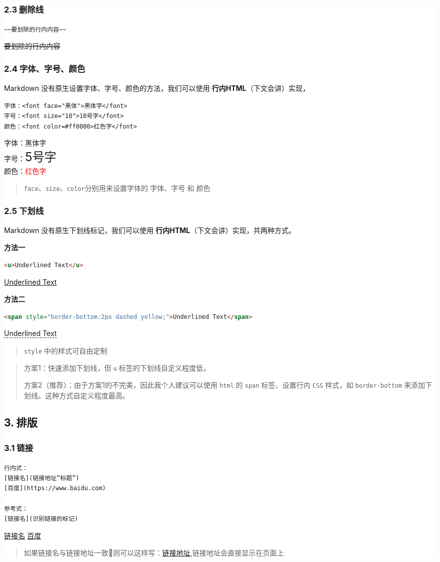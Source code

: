 ### 2.3 删除线
```
~~要划除的行内内容~~
```
~~要划除的行内内容~~

### 2.4 字体、字号、颜色
Markdown 没有原生设置字体、字号、颜色的方法，我们可以使用 **行内HTML**（下文会讲）实现，
```
字体：<font face="黑体">黑体字</font>
字号：<font size="10">10号字</font>
颜色：<font color=#ff0000>红色字</font>
```
字体：<font face="黑体">黑体字</font>  
字号：<font size="5">5号字</font>  
颜色：<font color=#ff0000>红色字</font>  
> ```face```、```size```、```color```分别用来设置字体的 字体、字号 和 颜色

### 2.5 下划线
Markdown 没有原生下划线标记，我们可以使用 **行内HTML**（下文会讲）实现，共两种方式。  

**方法一**  
```html
<u>Underlined Text</u>
```
<u>Underlined Text</u>  

**方法二**
```html
<span style="border-bottom:2px dashed yellow;">Underlined Text</span>
```
<span style="border-bottom:1px dashed;">Underlined Text</span>
> ```style``` 中的样式可自由定制  

> 方案1：快速添加下划线，但 ```u``` 标签的下划线自定义程度低，
>
> 方案2（推荐）：由于方案1的不完美，因此我个人建议可以使用 ```html``` 的 ```span``` 标签、设置行内 ```CSS``` 样式，如 ```border-bottom``` 来添加下划线。这种方式自定义程度最高。

## 3. 排版
### 3.1 链接
```
行内式：
[链接名](链接地址“标题”)
[百度](https://www.baidu.com)

参考式：
[链接名](识别链接的标记)
```
[链接名](链接地址“标题”)
[百度](www.baidu.com)
> 如果链接名与链接地址一致则可以这样写：[链接地址](),链接地址会直接显示在页面上
